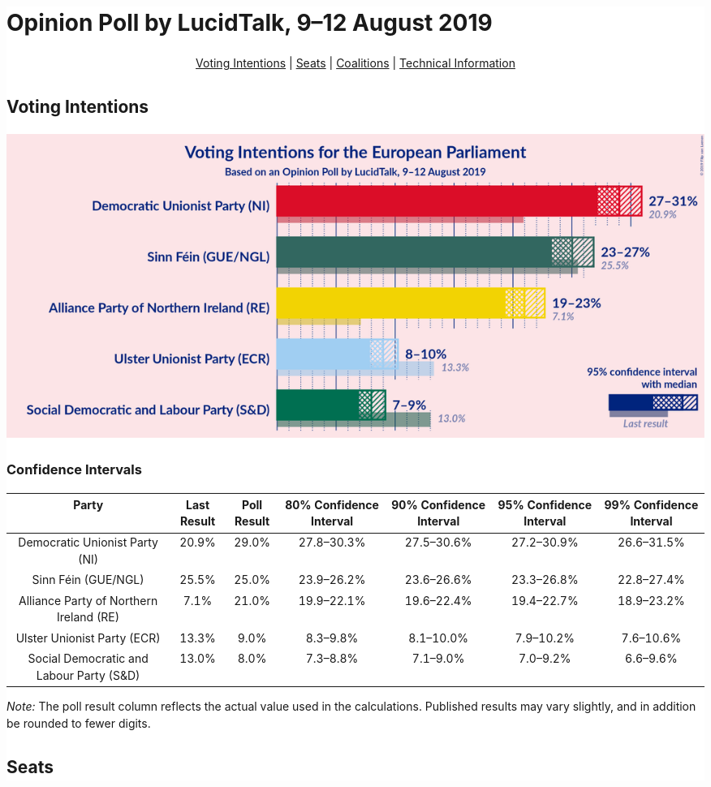 # Opinion Poll by LucidTalk, 9–12 August 2019

<p align="center"><a href="#voting-intentions">Voting Intentions</a> | <a href="#seats">Seats</a> | <a href="#coalitions">Coalitions</a> | <a href="#technical-information">Technical Information</a></p>

## Voting Intentions

![Graph with voting intentions not yet produced](2019-08-12-LucidTalk.png "Voting Intentions")

### Confidence Intervals

| Party | Last Result | Poll Result | 80% Confidence Interval | 90% Confidence Interval | 95% Confidence Interval | 99% Confidence Interval |
|:-----:|:-----------:|:-----------:|:-----------------------:|:-----------------------:|:-----------------------:|:-----------------------:|
| Democratic Unionist Party (NI) | 20.9% | 29.0% | 27.8–30.3% |27.5–30.6% |27.2–30.9% |26.6–31.5% |
| Sinn Féin (GUE/NGL) | 25.5% | 25.0% | 23.9–26.2% |23.6–26.6% |23.3–26.8% |22.8–27.4% |
| Alliance Party of Northern Ireland (RE) | 7.1% | 21.0% | 19.9–22.1% |19.6–22.4% |19.4–22.7% |18.9–23.2% |
| Ulster Unionist Party (ECR) | 13.3% | 9.0% | 8.3–9.8% |8.1–10.0% |7.9–10.2% |7.6–10.6% |
| Social Democratic and Labour Party (S&D) | 13.0% | 8.0% | 7.3–8.8% |7.1–9.0% |7.0–9.2% |6.6–9.6% |

*Note:* The poll result column reflects the actual value used in the calculations. Published results may vary slightly, and in addition be rounded to fewer digits.

## Seats
